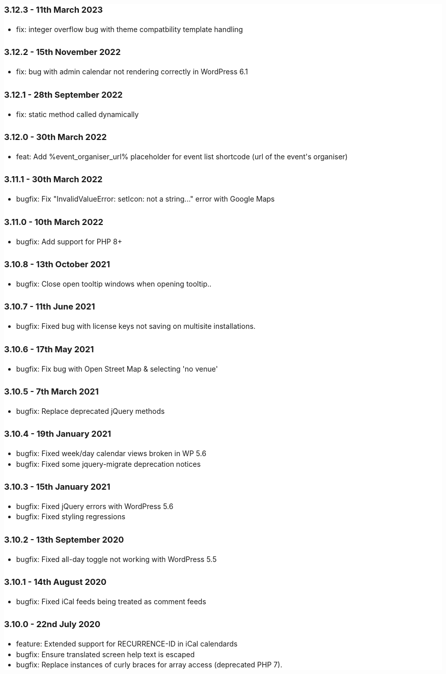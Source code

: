 ### 3.12.3 - 11th March 2023 ###
* fix: integer overflow bug with theme compatbility template handling

### 3.12.2 - 15th November 2022 ###
* fix: bug with admin calendar not rendering correctly in WordPress 6.1

### 3.12.1 - 28th September 2022 ###
* fix: static method called dynamically

### 3.12.0 - 30th March 2022 ###
* feat: Add %event_organiser_url% placeholder for event list shortcode (url of the event's organiser)

### 3.11.1 - 30th March 2022 ###
* bugfix: Fix "InvalidValueError: setIcon: not a string..." error with Google Maps

### 3.11.0 - 10th March 2022 ###
* bugfix: Add support for PHP 8+

### 3.10.8 - 13th October 2021 ###
* bugfix: Close open tooltip windows when opening tooltip..

### 3.10.7 - 11th June 2021 ###
* bugfix: Fixed bug with license keys not saving on multisite installations.

### 3.10.6 - 17th May 2021 ###
* bugfix: Fix bug with Open Street Map & selecting 'no venue'

### 3.10.5 - 7th March 2021 ###
* bugfix: Replace deprecated jQuery methods

### 3.10.4 - 19th January 2021 ###
* bugfix: Fixed week/day calendar views broken in WP 5.6
* bugfix: Fixed some jquery-migrate deprecation notices

### 3.10.3 - 15th January 2021 ###
* bugfix: Fixed jQuery errors with WordPress 5.6
* bugfix: Fixed styling regressions

### 3.10.2 - 13th September 2020 ###
* bugfix: Fixed all-day toggle not working with WordPress 5.5

### 3.10.1 - 14th August 2020 ###
* bugfix: Fixed iCal feeds being treated as comment feeds

### 3.10.0 - 22nd July 2020 ###
* feature: Extended support for RECURRENCE-ID in iCal calendards
* bugfix: Ensure translated screen help text is escaped
* bugfix: Replace instances of curly braces for array access (deprecated PHP 7). 
